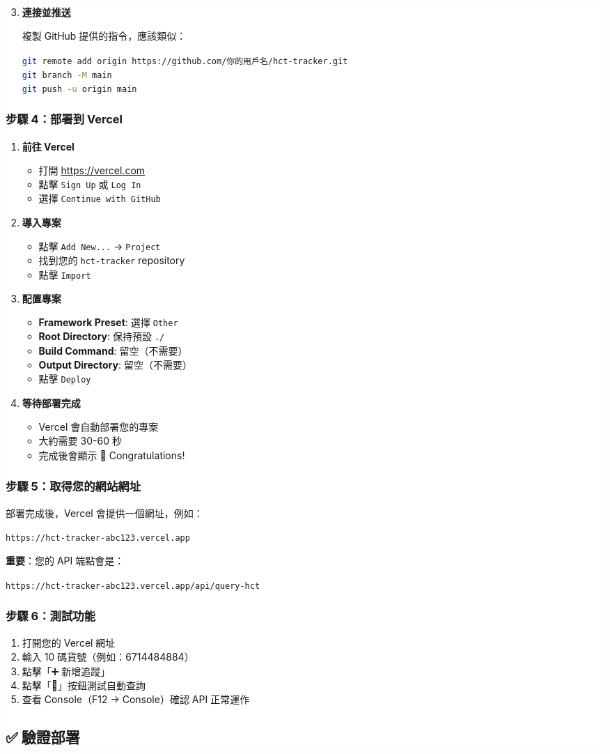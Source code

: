 3. **連接並推送**

   複製 GitHub 提供的指令，應該類似：

   ```bash
   git remote add origin https://github.com/你的用戶名/hct-tracker.git
   git branch -M main
   git push -u origin main
   ```

### 步驟 4：部署到 Vercel

1. **前往 Vercel**
   - 打開 https://vercel.com
   - 點擊 `Sign Up` 或 `Log In`
   - 選擇 `Continue with GitHub`

2. **導入專案**
   - 點擊 `Add New...` → `Project`
   - 找到您的 `hct-tracker` repository
   - 點擊 `Import`

3. **配置專案**
   - **Framework Preset**: 選擇 `Other`
   - **Root Directory**: 保持預設 `./`
   - **Build Command**: 留空（不需要）
   - **Output Directory**: 留空（不需要）
   - 點擊 `Deploy`

4. **等待部署完成**
   - Vercel 會自動部署您的專案
   - 大約需要 30-60 秒
   - 完成後會顯示 🎉 Congratulations!

### 步驟 5：取得您的網站網址

部署完成後，Vercel 會提供一個網址，例如：
```
https://hct-tracker-abc123.vercel.app
```

**重要**：您的 API 端點會是：
```
https://hct-tracker-abc123.vercel.app/api/query-hct
```

### 步驟 6：測試功能

1. 打開您的 Vercel 網址
2. 輸入 10 碼貨號（例如：6714484884）
3. 點擊「➕ 新增追蹤」
4. 點擊「🤖」按鈕測試自動查詢
5. 查看 Console（F12 → Console）確認 API 正常運作

## ✅ 驗證部署
